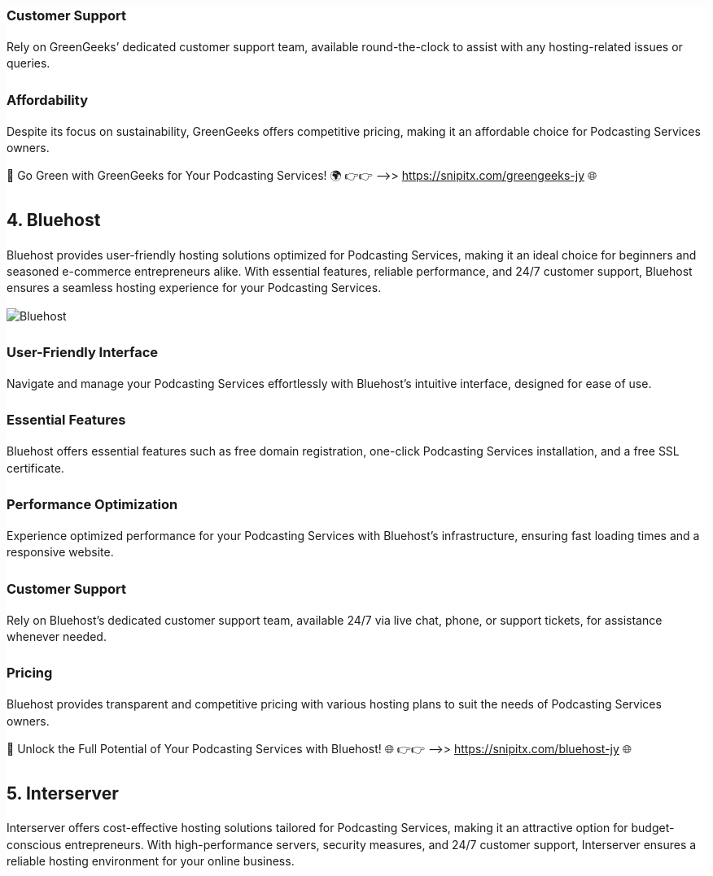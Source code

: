 ### Customer Support
Rely on GreenGeeks’ dedicated customer support team, available round-the-clock to assist with any hosting-related issues or queries.

### Affordability
Despite its focus on sustainability, GreenGeeks offers competitive pricing, making it an affordable choice for Podcasting Services owners.

🌿 Go Green with GreenGeeks for Your Podcasting Services! 🌍
👉👉 -->> https://snipitx.com/greengeeks-jy 🌐

## 4. Bluehost

Bluehost provides user-friendly hosting solutions optimized for Podcasting Services, making it an ideal choice for beginners and seasoned e-commerce entrepreneurs alike. With essential features, reliable performance, and 24/7 customer support, Bluehost ensures a seamless hosting experience for your Podcasting Services.

![Bluehost](https://i.imgur.com/PasFF9E.jpeg "Bluehost Hosting")

### User-Friendly Interface
Navigate and manage your Podcasting Services effortlessly with Bluehost’s intuitive interface, designed for ease of use.

### Essential Features
Bluehost offers essential features such as free domain registration, one-click Podcasting Services installation, and a free SSL certificate.

### Performance Optimization
Experience optimized performance for your Podcasting Services with Bluehost’s infrastructure, ensuring fast loading times and a responsive website.

### Customer Support
Rely on Bluehost’s dedicated customer support team, available 24/7 via live chat, phone, or support tickets, for assistance whenever needed.

### Pricing
Bluehost provides transparent and competitive pricing with various hosting plans to suit the needs of Podcasting Services owners.

🚀 Unlock the Full Potential of Your Podcasting Services with Bluehost! 🌐
👉👉 -->> https://snipitx.com/bluehost-jy 🌐

## 5. Interserver

Interserver offers cost-effective hosting solutions tailored for Podcasting Services, making it an attractive option for budget-conscious entrepreneurs. With high-performance servers, security measures, and 24/7 customer support, Interserver ensures a reliable hosting environment for your online business.

